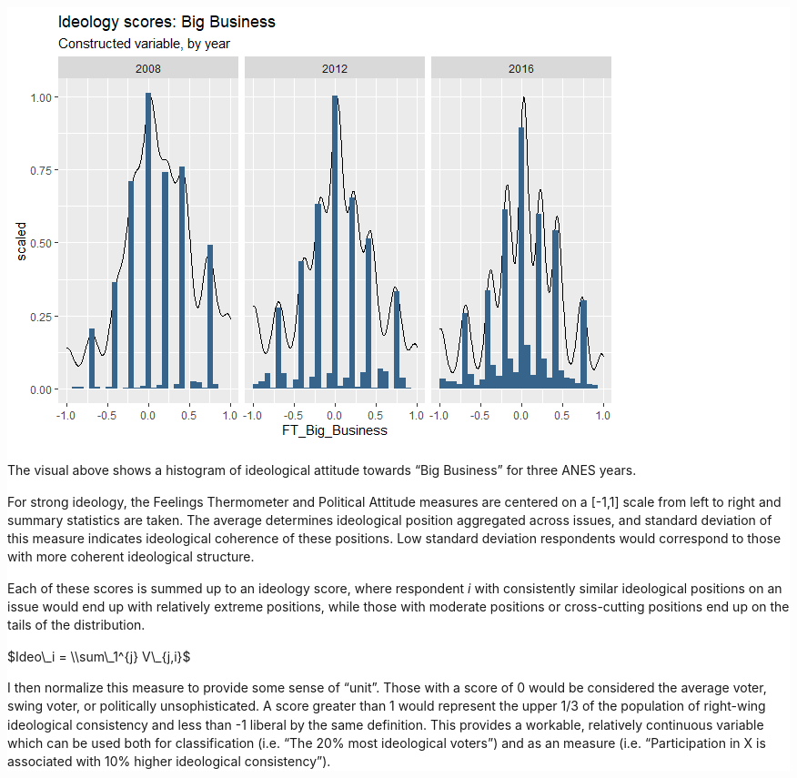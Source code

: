 ![](Paper-Markdown_files/figure-gfm/ideology-example-1.png)

The visual above shows a histogram of ideological attitude towards “Big
Business” for three ANES years.

For strong ideology, the Feelings Thermometer and Political Attitude
measures are centered on a \[-1,1\] scale from left to right and summary
statistics are taken. The average determines ideological position
aggregated across issues, and standard deviation of this measure
indicates ideological coherence of these positions. Low standard
deviation respondents would correspond to those with more coherent
ideological structure.

Each of these scores is summed up to an ideology score, where respondent
*i* with consistently similar ideological positions on an issue would
end up with relatively extreme positions, while those with moderate
positions or cross-cutting positions end up on the tails of the
distribution.

$Ideo\_i = \\sum\_1^{j} V\_{j,i}$

I then normalize this measure to provide some sense of “unit”. Those
with a score of 0 would be considered the average voter, swing voter, or
politically unsophisticated. A score greater than 1 would represent the
upper 1/3 of the population of right-wing ideological consistency and
less than -1 liberal by the same definition. This provides a workable,
relatively continuous variable which can be used both for classification
(i.e. “The 20% most ideological voters”) and as an measure
(i.e. “Participation in X is associated with 10% higher ideological
consistency”).
